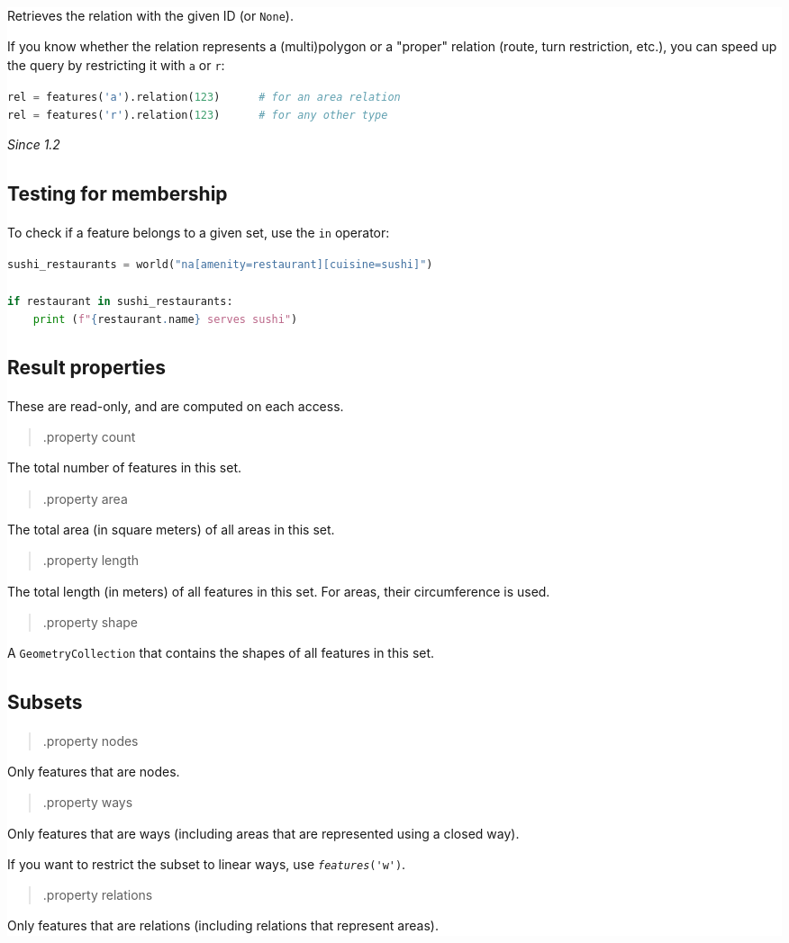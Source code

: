Retrieves the relation with the given ID (or `None`).

If you know whether the relation represents a (multi)polygon or a "proper" relation (route, turn restriction, etc.), you can speed up the query by restricting it with `a` or `r`:

```python
rel = features('a').relation(123)      # for an area relation
rel = features('r').relation(123)      # for any other type
```

*Since 1.2*

## Testing for membership

To check if a feature belongs to a given set, use the `in` operator:

```python
sushi_restaurants = world("na[amenity=restaurant][cuisine=sushi]")

if restaurant in sushi_restaurants:
    print (f"{restaurant.name} serves sushi")
```

## Result properties

These are read-only, and are computed on each access.

> .property count

The total number of features in this set.

> .property area

The total area (in square meters) of all areas in this set.

> .property length

The total length (in meters) of all features in this set. For areas, their circumference
is used.

> .property shape

A `GeometryCollection` that contains the shapes of all features in this set.

## Subsets

> .property nodes

Only features that are nodes.

> .property ways

Only features that are ways (including areas that are represented using a closed way).

If you want to restrict the subset to linear ways, use <code><i>features</i>('w')</code>.

> .property relations

Only features that are relations (including relations that represent areas).
